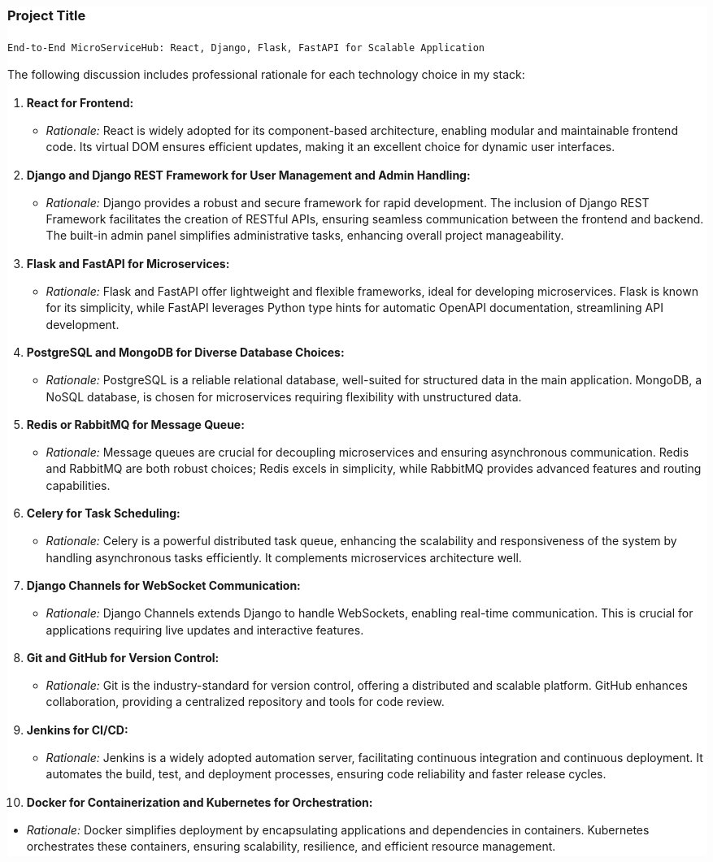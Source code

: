 
### Project Title

`End-to-End MicroServiceHub: React, Django, Flask, FastAPI for Scalable Application`

The following discussion includes professional rationale for each technology choice in my stack:

1. **React for Frontend:**
   - *Rationale:* React is widely adopted for its component-based architecture, enabling modular and maintainable frontend code. Its virtual DOM ensures efficient updates, making it an excellent choice for dynamic user interfaces.

2. **Django and Django REST Framework for User Management and Admin Handling:**
   - *Rationale:* Django provides a robust and secure framework for rapid development. The inclusion of Django REST Framework facilitates the creation of RESTful APIs, ensuring seamless communication between the frontend and backend. The built-in admin panel simplifies administrative tasks, enhancing overall project manageability.

3. **Flask and FastAPI for Microservices:**
   - *Rationale:* Flask and FastAPI offer lightweight and flexible frameworks, ideal for developing microservices. Flask is known for its simplicity, while FastAPI leverages Python type hints for automatic OpenAPI documentation, streamlining API development.

4. **PostgreSQL and MongoDB for Diverse Database Choices:**
   - *Rationale:* PostgreSQL is a reliable relational database, well-suited for structured data in the main application. MongoDB, a NoSQL database, is chosen for microservices requiring flexibility with unstructured data.

5. **Redis or RabbitMQ for Message Queue:**
   - *Rationale:* Message queues are crucial for decoupling microservices and ensuring asynchronous communication. Redis and RabbitMQ are both robust choices; Redis excels in simplicity, while RabbitMQ provides advanced features and routing capabilities.

6. **Celery for Task Scheduling:**
   - *Rationale:* Celery is a powerful distributed task queue, enhancing the scalability and responsiveness of the system by handling asynchronous tasks efficiently. It complements microservices architecture well.

7. **Django Channels for WebSocket Communication:**
   - *Rationale:* Django Channels extends Django to handle WebSockets, enabling real-time communication. This is crucial for applications requiring live updates and interactive features.

8. **Git and GitHub for Version Control:**
   - *Rationale:* Git is the industry-standard for version control, offering a distributed and scalable platform. GitHub enhances collaboration, providing a centralized repository and tools for code review.

9. **Jenkins for CI/CD:**
   - *Rationale:* Jenkins is a widely adopted automation server, facilitating continuous integration and continuous deployment. It automates the build, test, and deployment processes, ensuring code reliability and faster release cycles.

10. **Docker for Containerization and Kubernetes for Orchestration:**
   - *Rationale:* Docker simplifies deployment by encapsulating applications and dependencies in containers. Kubernetes orchestrates these containers, ensuring scalability, resilience, and efficient resource management.
